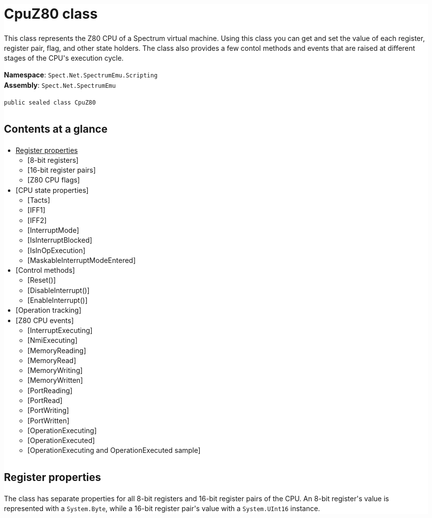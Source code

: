 # CpuZ80 class

This class represents the Z80 CPU of a Spectrum virtual machine. Using this class you can get and 
set the value of each register, register pair, flag, and other state holders. The class also provides
a few contol methods and events that are raised at different stages of the CPU's execution cycle.

__Namespace__: `Spect.Net.SpectrumEmu.Scripting`  
__Assembly__: `Spect.Net.SpectrumEmu`

```CSharp
public sealed class CpuZ80
```

## Contents at a glance

* [Register properties](#register-properties)
  * [8-bit registers]
  * [16-bit register pairs]
  * [Z80 CPU flags]
* [CPU state properties]
  * [Tacts]
  * [IFF1]
  * [IFF2]
  * [InterruptMode]
  * [IsInterruptBlocked]
  * [IsInOpExecution]
  * [MaskableInterruptModeEntered]
* [Control methods]
  * [Reset()]
  * [DisableInterrupt()]
  * [EnableInterrupt()]
* [Operation tracking]
* [Z80 CPU events]
  * [InterruptExecuting]
  * [NmiExecuting]
  * [MemoryReading]
  * [MemoryRead]
  * [MemoryWriting]
  * [MemoryWritten]
  * [PortReading]
  * [PortRead]
  * [PortWriting]
  * [PortWritten]
  * [OperationExecuting]
  * [OperationExecuted]
  * [OperationExecuting and OperationExecuted sample]

## Register properties

The class has separate properties for all 8-bit registers and 16-bit register pairs of the CPU. 
An 8-bit register's value is represented with a `System.Byte`, while a 16-bit register pair's value
with a `System.UInt16` instance.
